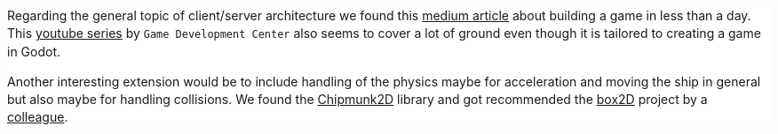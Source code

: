 Regarding the general topic of client/server architecture we found this [medium article](https://medium.com/swlh/building-a-realtime-multiplayer-browser-game-in-less-than-a-day-part-3-4-ede95eb924a0) about building a game in less than a day. This [youtube series](https://www.youtube.com/playlist?list=PLZ-54sd-DMAKU8Neo5KsVmq8KtoDkfi4s) by `Game Development Center` also seems to cover a lot of ground even though it is tailored to creating a game in Godot.

Another interesting extension would be to include handling of the physics maybe for acceleration and moving the ship in general but also maybe for handling collisions. We found the [Chipmunk2D](https://github.com/slembcke/Chipmunk2D) library and got recommended the [box2D](https://box2d.org/documentation/) project by a [colleague](https://github.com/Raduruse).
